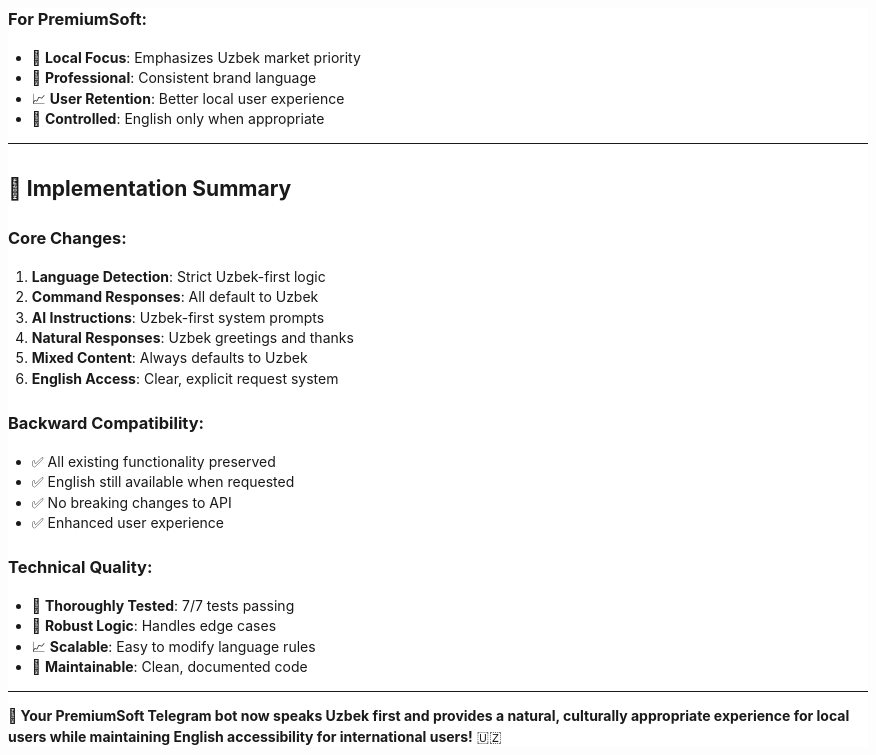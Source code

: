 ### **For PremiumSoft**:
- 🎯 **Local Focus**: Emphasizes Uzbek market priority
- 🌟 **Professional**: Consistent brand language
- 📈 **User Retention**: Better local user experience
- 🔧 **Controlled**: English only when appropriate

---

## 🚀 **Implementation Summary**

### **Core Changes**:
1. **Language Detection**: Strict Uzbek-first logic
2. **Command Responses**: All default to Uzbek
3. **AI Instructions**: Uzbek-first system prompts
4. **Natural Responses**: Uzbek greetings and thanks
5. **Mixed Content**: Always defaults to Uzbek
6. **English Access**: Clear, explicit request system

### **Backward Compatibility**:
- ✅ All existing functionality preserved
- ✅ English still available when requested
- ✅ No breaking changes to API
- ✅ Enhanced user experience

### **Technical Quality**:
- 🧪 **Thoroughly Tested**: 7/7 tests passing
- 🔧 **Robust Logic**: Handles edge cases
- 📈 **Scalable**: Easy to modify language rules
- 🔄 **Maintainable**: Clean, documented code

---

**🎉 Your PremiumSoft Telegram bot now speaks Uzbek first and provides a natural, culturally appropriate experience for local users while maintaining English accessibility for international users!** 🇺🇿
